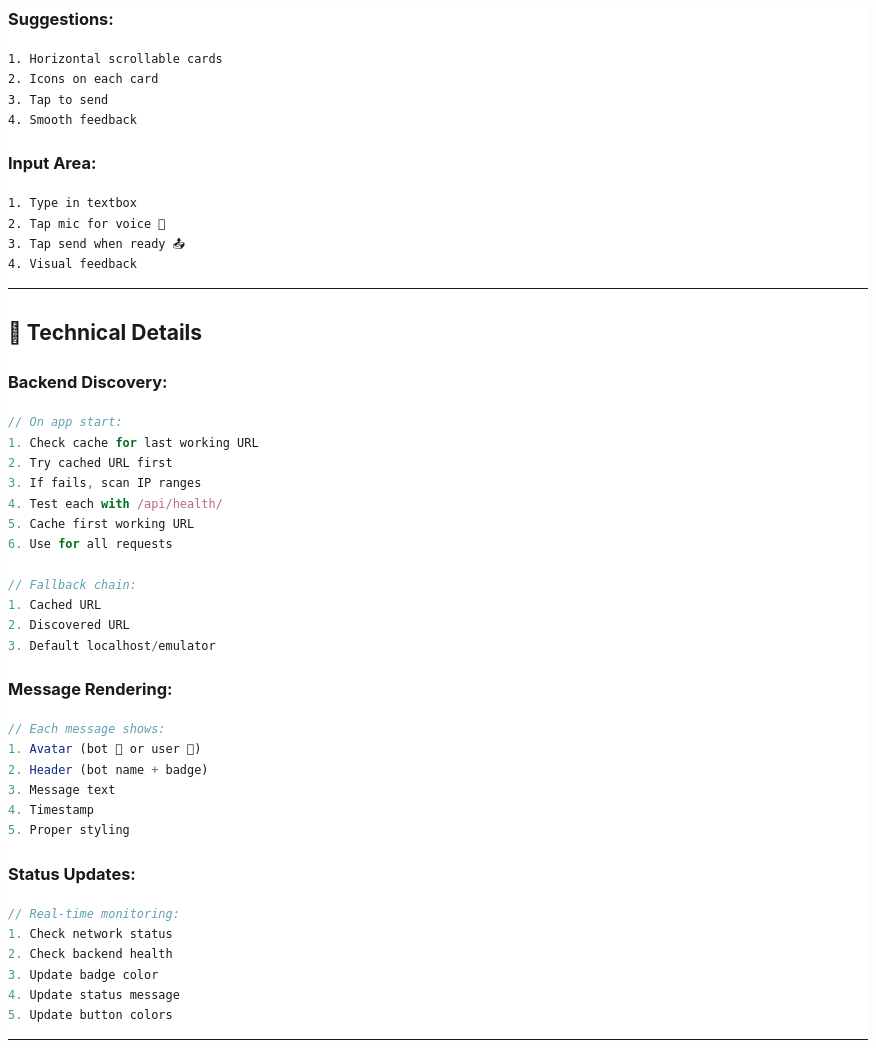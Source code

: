 ### **Suggestions:**
```
1. Horizontal scrollable cards
2. Icons on each card
3. Tap to send
4. Smooth feedback
```

### **Input Area:**
```
1. Type in textbox
2. Tap mic for voice 🎤
3. Tap send when ready 📤
4. Visual feedback
```

---

## 🔧 Technical Details

### **Backend Discovery:**
```javascript
// On app start:
1. Check cache for last working URL
2. Try cached URL first
3. If fails, scan IP ranges
4. Test each with /api/health/
5. Cache first working URL
6. Use for all requests

// Fallback chain:
1. Cached URL
2. Discovered URL  
3. Default localhost/emulator
```

### **Message Rendering:**
```javascript
// Each message shows:
1. Avatar (bot 🤖 or user 👤)
2. Header (bot name + badge)
3. Message text
4. Timestamp
5. Proper styling
```

### **Status Updates:**
```javascript
// Real-time monitoring:
1. Check network status
2. Check backend health
3. Update badge color
4. Update status message
5. Update button colors
```

---